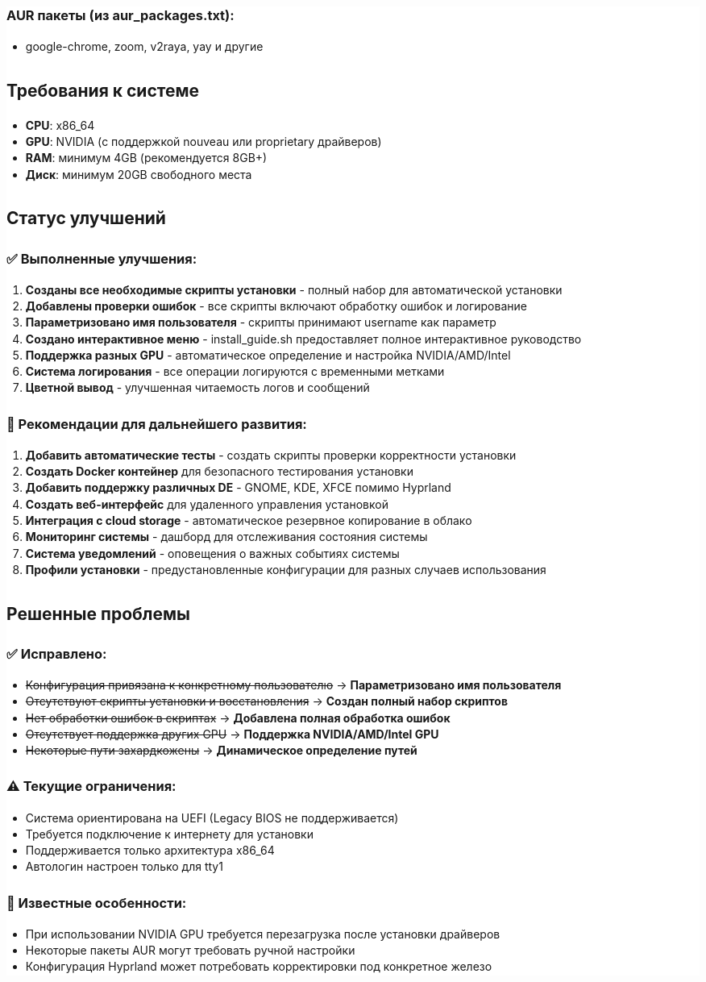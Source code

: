 ### AUR пакеты (из aur_packages.txt):
- google-chrome, zoom, v2raya, yay и другие

## Требования к системе

- **CPU**: x86_64
- **GPU**: NVIDIA (с поддержкой nouveau или proprietary драйверов)
- **RAM**: минимум 4GB (рекомендуется 8GB+)
- **Диск**: минимум 20GB свободного места

## Статус улучшений

### ✅ Выполненные улучшения:
1. **Созданы все необходимые скрипты установки** - полный набор для автоматической установки
2. **Добавлены проверки ошибок** - все скрипты включают обработку ошибок и логирование
3. **Параметризовано имя пользователя** - скрипты принимают username как параметр
4. **Создано интерактивное меню** - install_guide.sh предоставляет полное интерактивное руководство
5. **Поддержка разных GPU** - автоматическое определение и настройка NVIDIA/AMD/Intel
6. **Система логирования** - все операции логируются с временными метками
7. **Цветной вывод** - улучшенная читаемость логов и сообщений

### 🔄 Рекомендации для дальнейшего развития:
1. **Добавить автоматические тесты** - создать скрипты проверки корректности установки
2. **Создать Docker контейнер** для безопасного тестирования установки
3. **Добавить поддержку различных DE** - GNOME, KDE, XFCE помимо Hyprland
4. **Создать веб-интерфейс** для удаленного управления установкой
5. **Интеграция с cloud storage** - автоматическое резервное копирование в облако
6. **Мониторинг системы** - дашборд для отслеживания состояния системы
7. **Система уведомлений** - оповещения о важных событиях системы
8. **Профили установки** - предустановленные конфигурации для разных случаев использования

## Решенные проблемы

### ✅ Исправлено:
- ~~Конфигурация привязана к конкретному пользователю~~ → **Параметризовано имя пользователя**
- ~~Отсутствуют скрипты установки и восстановления~~ → **Создан полный набор скриптов**
- ~~Нет обработки ошибок в скриптах~~ → **Добавлена полная обработка ошибок**
- ~~Отсутствует поддержка других GPU~~ → **Поддержка NVIDIA/AMD/Intel GPU**
- ~~Некоторые пути захардкожены~~ → **Динамическое определение путей**

### ⚠️ Текущие ограничения:
- Система ориентирована на UEFI (Legacy BIOS не поддерживается)
- Требуется подключение к интернету для установки
- Поддерживается только архитектура x86_64
- Автологин настроен только для tty1

### 🔧 Известные особенности:
- При использовании NVIDIA GPU требуется перезагрузка после установки драйверов
- Некоторые пакеты AUR могут требовать ручной настройки
- Конфигурация Hyprland может потребовать корректировки под конкретное железо
